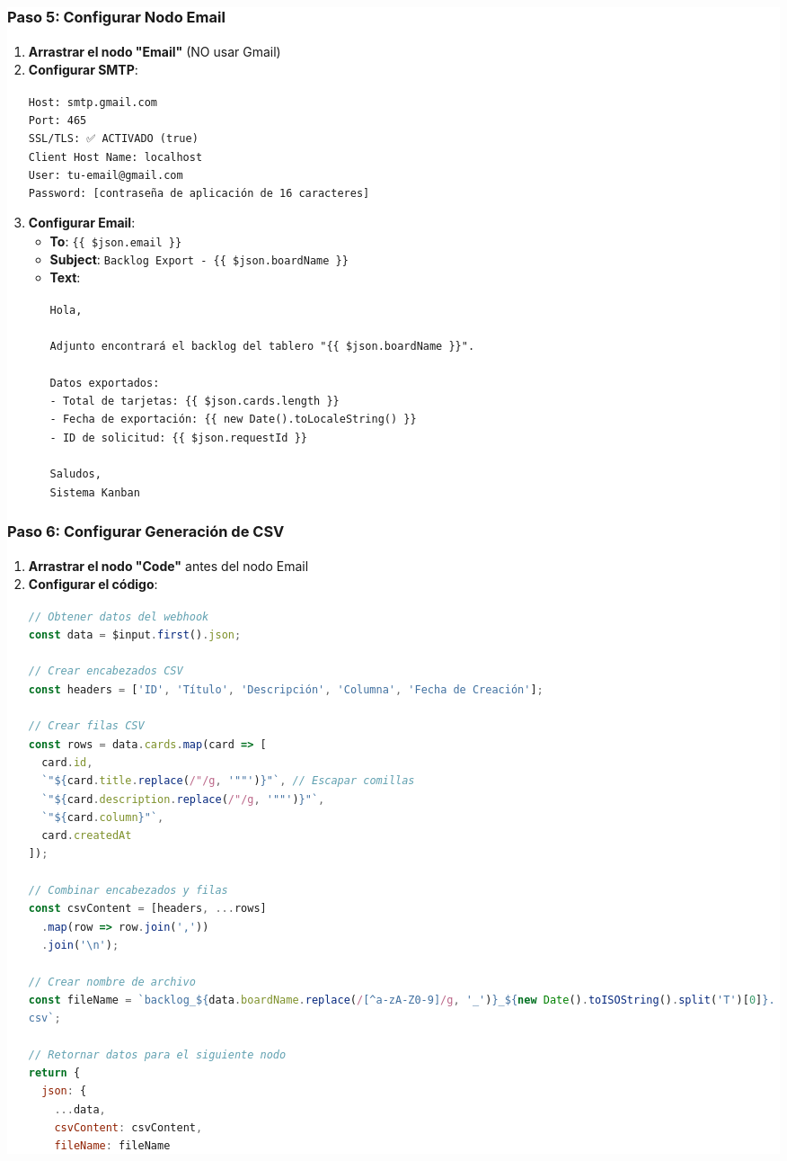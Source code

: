 ### Paso 5: Configurar Nodo Email

1. **Arrastrar el nodo "Email"** (NO usar Gmail)
2. **Configurar SMTP**:
   ```
   Host: smtp.gmail.com
   Port: 465
   SSL/TLS: ✅ ACTIVADO (true)
   Client Host Name: localhost
   User: tu-email@gmail.com
   Password: [contraseña de aplicación de 16 caracteres]
   ```
3. **Configurar Email**:
   - **To**: `{{ $json.email }}`
   - **Subject**: `Backlog Export - {{ $json.boardName }}`
   - **Text**: 
     ```
     Hola,
     
     Adjunto encontrará el backlog del tablero "{{ $json.boardName }}".
     
     Datos exportados:
     - Total de tarjetas: {{ $json.cards.length }}
     - Fecha de exportación: {{ new Date().toLocaleString() }}
     - ID de solicitud: {{ $json.requestId }}
     
     Saludos,
     Sistema Kanban
     ```

### Paso 6: Configurar Generación de CSV

1. **Arrastrar el nodo "Code"** antes del nodo Email
2. **Configurar el código**:
   ```javascript
   // Obtener datos del webhook
   const data = $input.first().json;
   
   // Crear encabezados CSV
   const headers = ['ID', 'Título', 'Descripción', 'Columna', 'Fecha de Creación'];
   
   // Crear filas CSV
   const rows = data.cards.map(card => [
     card.id,
     `"${card.title.replace(/"/g, '""')}"`, // Escapar comillas
     `"${card.description.replace(/"/g, '""')}"`,
     `"${card.column}"`,
     card.createdAt
   ]);
   
   // Combinar encabezados y filas
   const csvContent = [headers, ...rows]
     .map(row => row.join(','))
     .join('\n');
   
   // Crear nombre de archivo
   const fileName = `backlog_${data.boardName.replace(/[^a-zA-Z0-9]/g, '_')}_${new Date().toISOString().split('T')[0]}.csv`;
   
   // Retornar datos para el siguiente nodo
   return {
     json: {
       ...data,
       csvContent: csvContent,
       fileName: fileName
   ```